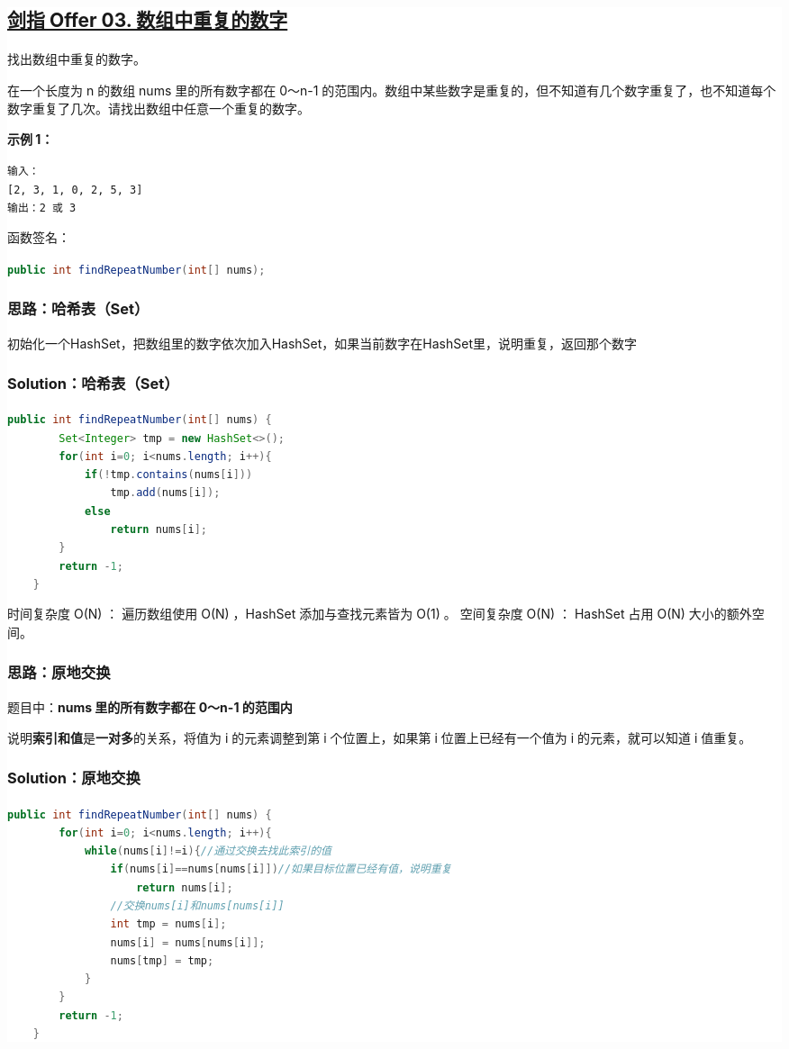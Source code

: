 ## [剑指 Offer 03. 数组中重复的数字](https://leetcode-cn.com/problems/shu-zu-zhong-zhong-fu-de-shu-zi-lcof/)

找出数组中重复的数字。

在一个长度为 n 的数组 nums 里的所有数字都在 0～n-1 的范围内。数组中某些数字是重复的，但不知道有几个数字重复了，也不知道每个数字重复了几次。请找出数组中任意一个重复的数字。

**示例 1：**

```
输入：
[2, 3, 1, 0, 2, 5, 3]
输出：2 或 3 
```

 函数签名：

```java
public int findRepeatNumber(int[] nums);
```

### 思路：哈希表（Set）

初始化一个HashSet，把数组里的数字依次加入HashSet，如果当前数字在HashSet里，说明重复，返回那个数字

### Solution：哈希表（Set）

```Java
public int findRepeatNumber(int[] nums) {
        Set<Integer> tmp = new HashSet<>();
        for(int i=0; i<nums.length; i++){
            if(!tmp.contains(nums[i]))
                tmp.add(nums[i]);
            else 
                return nums[i];
        }
        return -1;
    }
```

时间复杂度 O(N) ： 遍历数组使用 O(N) ，HashSet 添加与查找元素皆为 O(1) 。
空间复杂度 O(N) ： HashSet 占用 O(N) 大小的额外空间。

### 思路：原地交换

题目中：**nums 里的所有数字都在 0～n-1 的范围内**

说明**索引和值**是**一对多**的关系，将值为 i 的元素调整到第 i 个位置上，如果第 i 位置上已经有一个值为 i 的元素，就可以知道 i 值重复。

### Solution：原地交换

```java
public int findRepeatNumber(int[] nums) {
        for(int i=0; i<nums.length; i++){
            while(nums[i]!=i){//通过交换去找此索引的值
                if(nums[i]==nums[nums[i]])//如果目标位置已经有值，说明重复
                    return nums[i];
                //交换nums[i]和nums[nums[i]]
                int tmp = nums[i];
                nums[i] = nums[nums[i]];
                nums[tmp] = tmp;
            }
        }
        return -1;
    }
```
